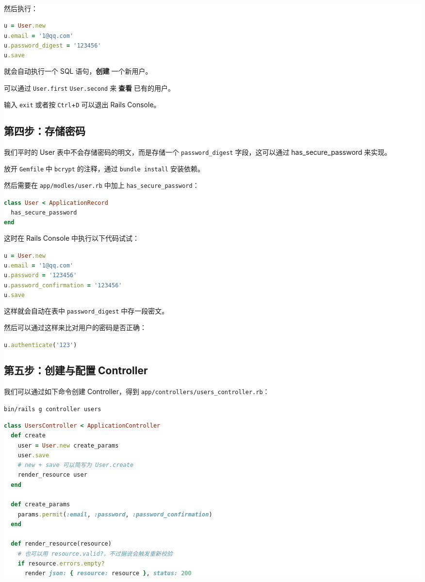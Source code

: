 然后执行：

```ruby
u = User.new
u.email = '1@qq.com'
u.password_digest = '123456'
u.save
```

就会自动执行一个 SQL 语句，**创建** 一个新用户。

可以通过 `User.first` `User.second` 来 **查看** 已有的用户。

输入 `exit` 或者按 `Ctrl`+`D` 可以退出 Rails Console。

## 第四步：存储密码

我们平时的 User 表中不会存储密码的明文，而是存储一个 `password_digest` 字段，这可以通过 has_secure_password 来实现。

放开 `Gemfile` 中 `bcrypt` 的注释，通过 `bundle install` 安装依赖。

然后需要在 `app/modles/user.rb` 中加上 `has_secure_password`：

```ruby
class User < ApplicationRecord
  has_secure_password
end
```

这时在 Rails Console 中执行以下代码试试：

```ruby
u = User.new
u.email = '1@qq.com'
u.password = '123456'
u.password_confirmation = '123456'
u.save
```

这样就会自动在表中 `password_digest` 中存一段密文。

然后可以通过这样来比对用户的密码是否正确：

```ruby
u.authenticate('123')
```

## 第五步：创建与配置 Controller

我们可以通过如下命令创建 Controller，得到 `app/controllers/users_controller.rb`：

```bash
bin/rails g controller users
``` 

```ruby
class UsersController < ApplicationController
  def create
    user = User.new create_params
    user.save
    # new + save 可以简写为 User.create
    render_resource user
  end

  def create_params
    params.permit(:email, :password, :password_confirmation)
  end

  def render_resource(resource)
    # 也可以用 resource.valid?，不过据说会触发重新校验
    if resource.errors.empty?
      render json: { resource: resource }, status: 200
```